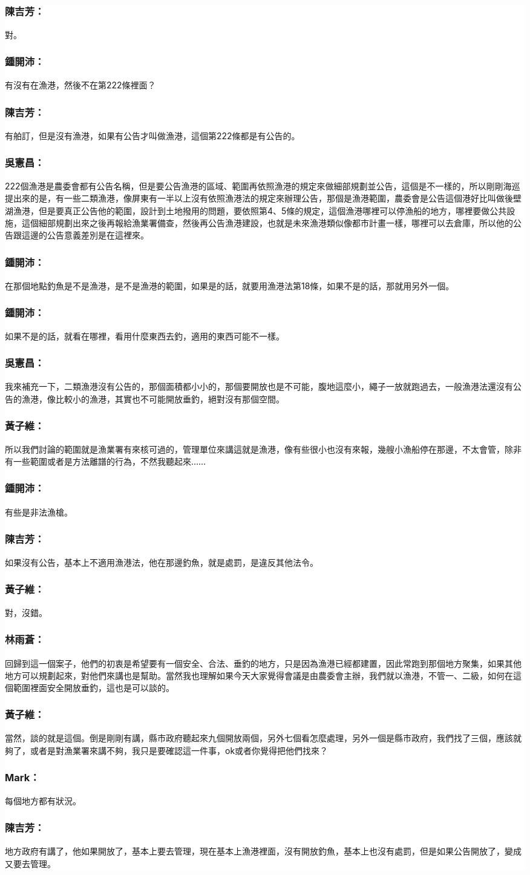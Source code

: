 ### 陳吉芳：
對。

### 鍾開沛：
有沒有在漁港，然後不在第222條裡面？

### 陳吉芳：
有舶訂，但是沒有漁港，如果有公告才叫做漁港，這個第222條都是有公告的。

### 吳憲昌：
222個漁港是農委會都有公告名稱，但是要公告漁港的區域、範圍再依照漁港的規定來做細部規劃並公告，這個是不一樣的，所以剛剛海巡提出來的是，有一些二類漁港，像屏東有一半以上沒有依照漁港法的規定來辦理公告，那個是漁港範圍，農委會是公告這個港好比叫做後壁湖漁港，但是要真正公告他的範圍，設計到土地撥用的問題，要依照第4、5條的規定，這個漁港哪裡可以停漁船的地方，哪裡要做公共設施，這個細部規劃出來之後再報給漁業署備查，然後再公告漁港建設，也就是未來漁港類似像都市計畫一樣，哪裡可以去倉庫，所以他的公告跟這邊的公告意義差別是在這裡來。

### 鍾開沛：
在那個地點釣魚是不是漁港，是不是漁港的範圍，如果是的話，就要用漁港法第18條，如果不是的話，那就用另外一個。

### 鍾開沛：
如果不是的話，就看在哪裡，看用什麼東西去釣，適用的東西可能不一樣。

### 吳憲昌：
我來補充一下，二類漁港沒有公告的，那個面積都小小的，那個要開放也是不可能，腹地這麼小，繩子一放就跑過去，一般漁港法還沒有公告的漁港，像比較小的漁港，其實也不可能開放垂釣，絕對沒有那個空間。

### 黃子維：
所以我們討論的範圍就是漁業署有來核可過的，管理單位來講這就是漁港，像有些很小也沒有來報，幾艘小漁船停在那邊，不太會管，除非有一些範圍或者是方法離譜的行為，不然我聽起來……

### 鍾開沛：
有些是非法漁槍。

### 陳吉芳：
如果沒有公告，基本上不適用漁港法，他在那邊釣魚，就是處罰，是違反其他法令。

### 黃子維：
對，沒錯。

### 林雨蒼：
回歸到這一個案子，他們的初衷是希望要有一個安全、合法、垂釣的地方，只是因為漁港已經都建置，因此常跑到那個地方聚集，如果其他地方可以規劃起來，對他們來講也是幫助。當然我也理解如果今天大家覺得會議是由農委會主辦，我們就以漁港，不管一、二級，如何在這個範圍裡面安全開放垂釣，這也是可以談的。

### 黃子維：
當然，談的就是這個。倒是剛剛有講，縣市政府聽起來九個開放兩個，另外七個看怎麼處理，另外一個是縣市政府，我們找了三個，應該就夠了，或者是對漁業署來講不夠，我只是要確認這一件事，ok或者你覺得把他們找來？

### Mark：
每個地方都有狀況。

### 陳吉芳：
地方政府有講了，他如果開放了，基本上要去管理，現在基本上漁港裡面，沒有開放釣魚，基本上也沒有處罰，但是如果公告開放了，變成又要去管理。
